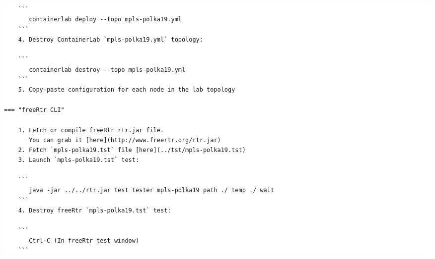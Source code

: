         ```
           containerlab deploy --topo mpls-polka19.yml  
        ```
        4. Destroy ContainerLab `mpls-polka19.yml` topology:  

        ```
           containerlab destroy --topo mpls-polka19.yml  
        ```
        5. Copy-paste configuration for each node in the lab topology

    === "freeRtr CLI"

        1. Fetch or compile freeRtr rtr.jar file.  
           You can grab it [here](http://www.freertr.org/rtr.jar)  
        2. Fetch `mpls-polka19.tst` file [here](../tst/mpls-polka19.tst)  
        3. Launch `mpls-polka19.tst` test:  

        ```
           java -jar ../../rtr.jar test tester mpls-polka19 path ./ temp ./ wait
        ```
        4. Destroy freeRtr `mpls-polka19.tst` test:  

        ```
           Ctrl-C (In freeRtr test window)
        ```

